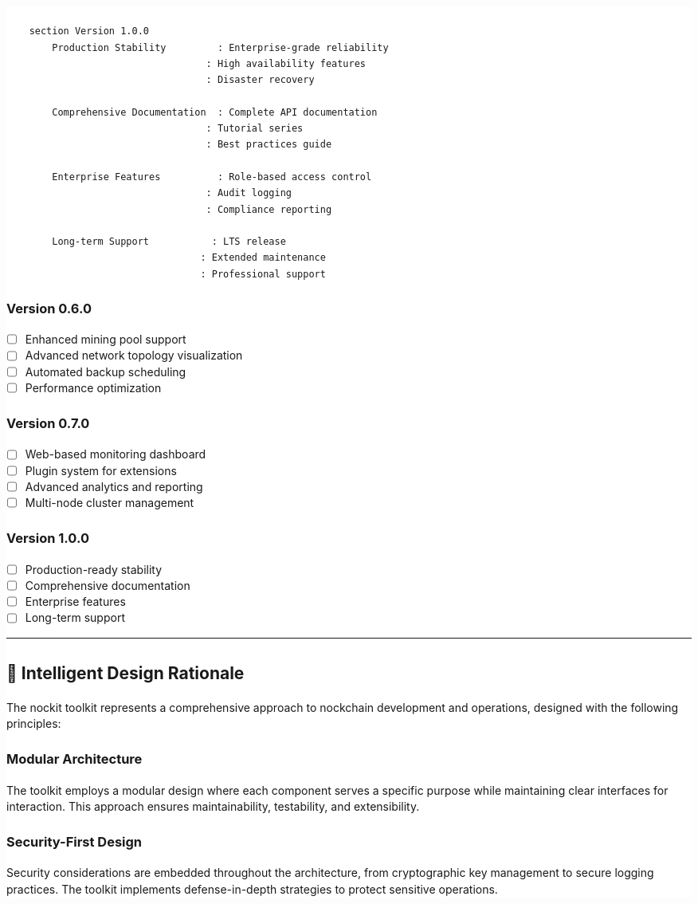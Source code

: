 ```mermaid
    
    section Version 1.0.0
        Production Stability         : Enterprise-grade reliability
                                   : High availability features
                                   : Disaster recovery
        
        Comprehensive Documentation  : Complete API documentation
                                   : Tutorial series
                                   : Best practices guide
        
        Enterprise Features          : Role-based access control
                                   : Audit logging
                                   : Compliance reporting
        
        Long-term Support           : LTS release
                                  : Extended maintenance
                                  : Professional support
```

### Version 0.6.0
- [ ] Enhanced mining pool support
- [ ] Advanced network topology visualization
- [ ] Automated backup scheduling
- [ ] Performance optimization

### Version 0.7.0
- [ ] Web-based monitoring dashboard
- [ ] Plugin system for extensions
- [ ] Advanced analytics and reporting
- [ ] Multi-node cluster management

### Version 1.0.0
- [ ] Production-ready stability
- [ ] Comprehensive documentation
- [ ] Enterprise features
- [ ] Long-term support

---

## 🧠 Intelligent Design Rationale

The nockit toolkit represents a comprehensive approach to nockchain development and operations, designed with the following principles:

### Modular Architecture
The toolkit employs a modular design where each component serves a specific purpose while maintaining clear interfaces for interaction. This approach ensures maintainability, testability, and extensibility.

### Security-First Design
Security considerations are embedded throughout the architecture, from cryptographic key management to secure logging practices. The toolkit implements defense-in-depth strategies to protect sensitive operations.
